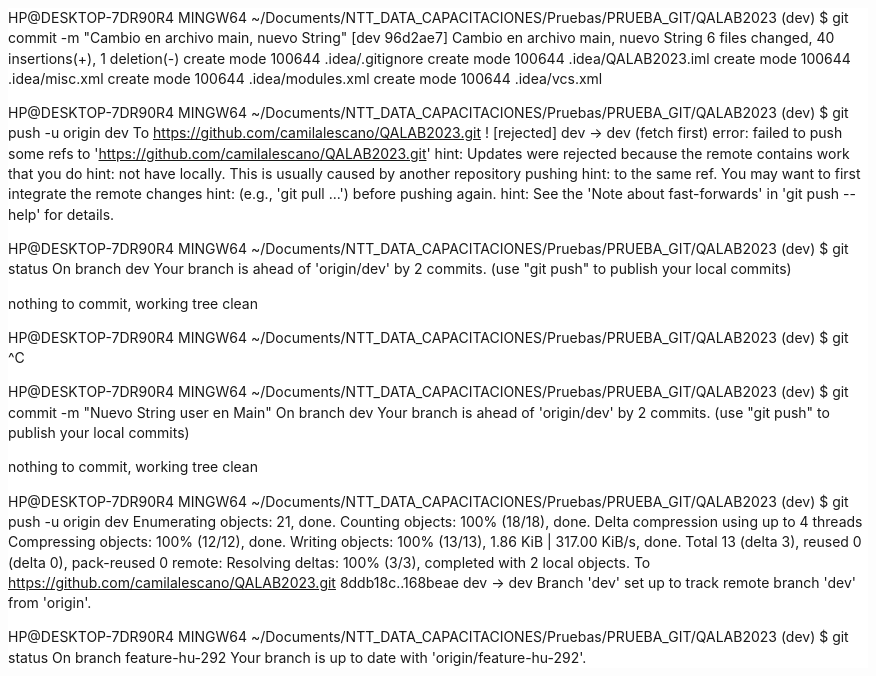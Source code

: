 
HP@DESKTOP-7DR90R4 MINGW64 ~/Documents/NTT_DATA_CAPACITACIONES/Pruebas/PRUEBA_GIT/QALAB2023 (dev)
$ git commit -m "Cambio en archivo main, nuevo String"
[dev 96d2ae7] Cambio en archivo main, nuevo String
 6 files changed, 40 insertions(+), 1 deletion(-)
 create mode 100644 .idea/.gitignore
 create mode 100644 .idea/QALAB2023.iml
 create mode 100644 .idea/misc.xml
 create mode 100644 .idea/modules.xml
 create mode 100644 .idea/vcs.xml

HP@DESKTOP-7DR90R4 MINGW64 ~/Documents/NTT_DATA_CAPACITACIONES/Pruebas/PRUEBA_GIT/QALAB2023 (dev)
$ git push -u origin dev
To https://github.com/camilalescano/QALAB2023.git
 ! [rejected]        dev -> dev (fetch first)
error: failed to push some refs to 'https://github.com/camilalescano/QALAB2023.git'
hint: Updates were rejected because the remote contains work that you do
hint: not have locally. This is usually caused by another repository pushing
hint: to the same ref. You may want to first integrate the remote changes
hint: (e.g., 'git pull ...') before pushing again.
hint: See the 'Note about fast-forwards' in 'git push --help' for details.

HP@DESKTOP-7DR90R4 MINGW64 ~/Documents/NTT_DATA_CAPACITACIONES/Pruebas/PRUEBA_GIT/QALAB2023 (dev)
$ git status
On branch dev
Your branch is ahead of 'origin/dev' by 2 commits.
  (use "git push" to publish your local commits)

nothing to commit, working tree clean

HP@DESKTOP-7DR90R4 MINGW64 ~/Documents/NTT_DATA_CAPACITACIONES/Pruebas/PRUEBA_GIT/QALAB2023 (dev)
$ git ^C

HP@DESKTOP-7DR90R4 MINGW64 ~/Documents/NTT_DATA_CAPACITACIONES/Pruebas/PRUEBA_GIT/QALAB2023 (dev)
$ git commit -m "Nuevo String user en Main"
On branch dev
Your branch is ahead of 'origin/dev' by 2 commits.
  (use "git push" to publish your local commits)

nothing to commit, working tree clean

HP@DESKTOP-7DR90R4 MINGW64 ~/Documents/NTT_DATA_CAPACITACIONES/Pruebas/PRUEBA_GIT/QALAB2023 (dev)
$ git push -u origin dev
Enumerating objects: 21, done.
Counting objects: 100% (18/18), done.
Delta compression using up to 4 threads
Compressing objects: 100% (12/12), done.
Writing objects: 100% (13/13), 1.86 KiB | 317.00 KiB/s, done.
Total 13 (delta 3), reused 0 (delta 0), pack-reused 0
remote: Resolving deltas: 100% (3/3), completed with 2 local objects.
To https://github.com/camilalescano/QALAB2023.git
   8ddb18c..168beae  dev -> dev
Branch 'dev' set up to track remote branch 'dev' from 'origin'.

HP@DESKTOP-7DR90R4 MINGW64 ~/Documents/NTT_DATA_CAPACITACIONES/Pruebas/PRUEBA_GIT/QALAB2023 (dev)
$ git status
On branch feature-hu-292
Your branch is up to date with 'origin/feature-hu-292'.
